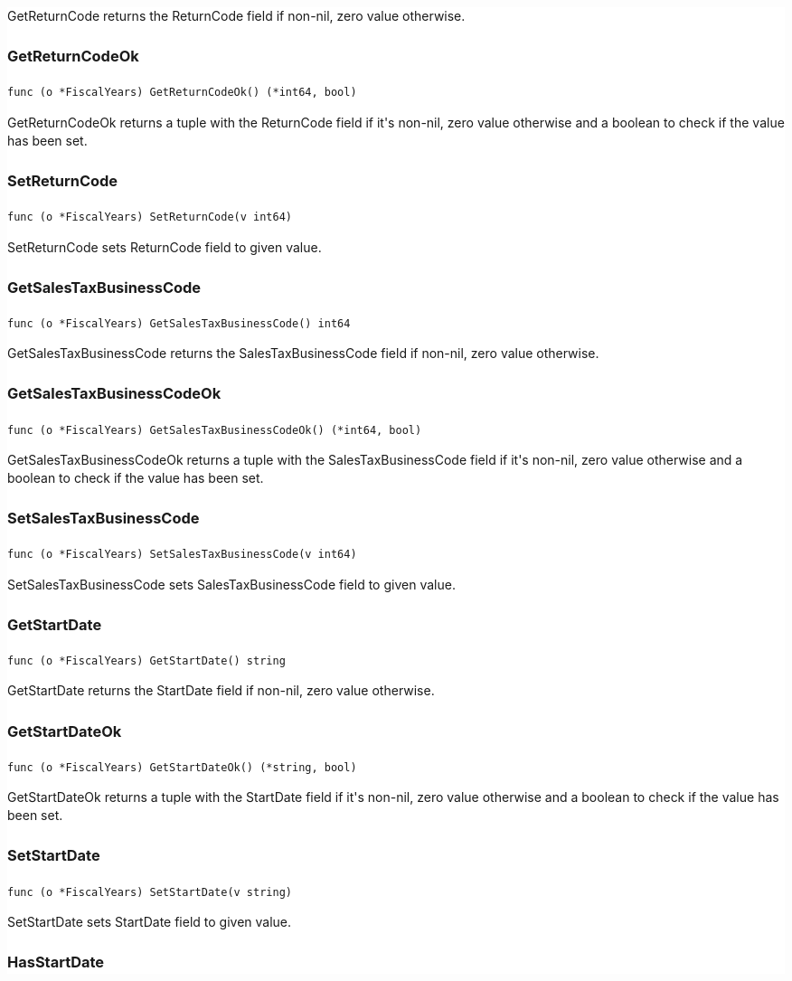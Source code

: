GetReturnCode returns the ReturnCode field if non-nil, zero value otherwise.

### GetReturnCodeOk

`func (o *FiscalYears) GetReturnCodeOk() (*int64, bool)`

GetReturnCodeOk returns a tuple with the ReturnCode field if it's non-nil, zero value otherwise
and a boolean to check if the value has been set.

### SetReturnCode

`func (o *FiscalYears) SetReturnCode(v int64)`

SetReturnCode sets ReturnCode field to given value.


### GetSalesTaxBusinessCode

`func (o *FiscalYears) GetSalesTaxBusinessCode() int64`

GetSalesTaxBusinessCode returns the SalesTaxBusinessCode field if non-nil, zero value otherwise.

### GetSalesTaxBusinessCodeOk

`func (o *FiscalYears) GetSalesTaxBusinessCodeOk() (*int64, bool)`

GetSalesTaxBusinessCodeOk returns a tuple with the SalesTaxBusinessCode field if it's non-nil, zero value otherwise
and a boolean to check if the value has been set.

### SetSalesTaxBusinessCode

`func (o *FiscalYears) SetSalesTaxBusinessCode(v int64)`

SetSalesTaxBusinessCode sets SalesTaxBusinessCode field to given value.


### GetStartDate

`func (o *FiscalYears) GetStartDate() string`

GetStartDate returns the StartDate field if non-nil, zero value otherwise.

### GetStartDateOk

`func (o *FiscalYears) GetStartDateOk() (*string, bool)`

GetStartDateOk returns a tuple with the StartDate field if it's non-nil, zero value otherwise
and a boolean to check if the value has been set.

### SetStartDate

`func (o *FiscalYears) SetStartDate(v string)`

SetStartDate sets StartDate field to given value.

### HasStartDate
